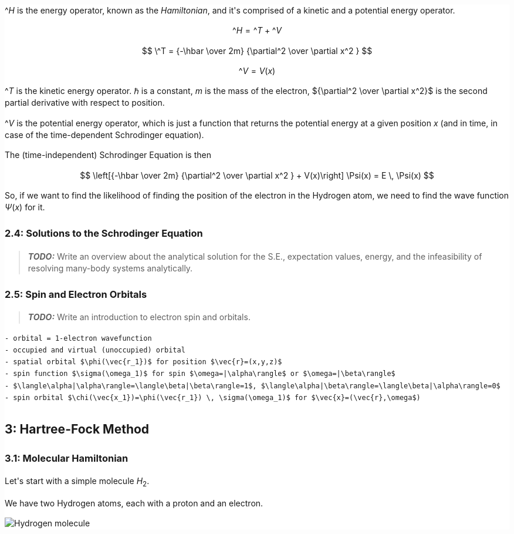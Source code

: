 $\^H$ is the energy operator, known as the _Hamiltonian_, and it's comprised of a kinetic and a potential energy operator.

$$
\^H = \^T + \^V
$$

$$
\^T = {-\hbar \over 2m} {\partial^2 \over \partial x^2 }
$$

$$
\^V = V(x)
$$

$\^T$ is the kinetic energy operator. $\hbar$ is a constant, $m$ is the mass of the electron, ${\partial^2 \over \partial x^2}$ is the second partial derivative with respect to position.

$\^V$ is the potential energy operator, which is just a function that returns the potential energy at a given position $x$ (and in time, in case of the time-dependent Schrodinger equation).

The (time-independent) Schrodinger Equation is then

$$
\left[{-\hbar \over 2m} {\partial^2 \over \partial x^2 } + V(x)\right] \Psi(x) = E \, \Psi(x)
$$

So, if we want to find the likelihood of finding the position of the electron in the Hydrogen atom, we need to find the wave function $\Psi(x)$ for it.

### 2.4: Solutions to the Schrodinger Equation

> **_TODO:_** Write an overview about the analytical solution for the S.E., expectation values, energy, and the infeasibility of resolving many-body systems analytically.

### 2.5: Spin and Electron Orbitals

> **_TODO:_** Write an introduction to electron spin and orbitals.

    - orbital = 1-electron wavefunction
    - occupied and virtual (unoccupied) orbital
    - spatial orbital $\phi(\vec{r_1})$ for position $\vec{r}=(x,y,z)$
    - spin function $\sigma(\omega_1)$ for spin $\omega=|\alpha\rangle$ or $\omega=|\beta\rangle$
    - $\langle\alpha|\alpha\rangle=\langle\beta|\beta\rangle=1$, $\langle\alpha|\beta\rangle=\langle\beta|\alpha\rangle=0$
    - spin orbital $\chi(\vec{x_1})=\phi(\vec{r_1}) \, \sigma(\omega_1)$ for $\vec{x}=(\vec{r},\omega$)

## 3: Hartree-Fock Method

### 3.1: Molecular Hamiltonian

Let's start with a simple molecule $H_2$.

We have two Hydrogen atoms, each with a proton and an electron.

![Hydrogen molecule](https://upload.wikimedia.org/wikipedia/commons/0/09/Hydrogen.jpg)
